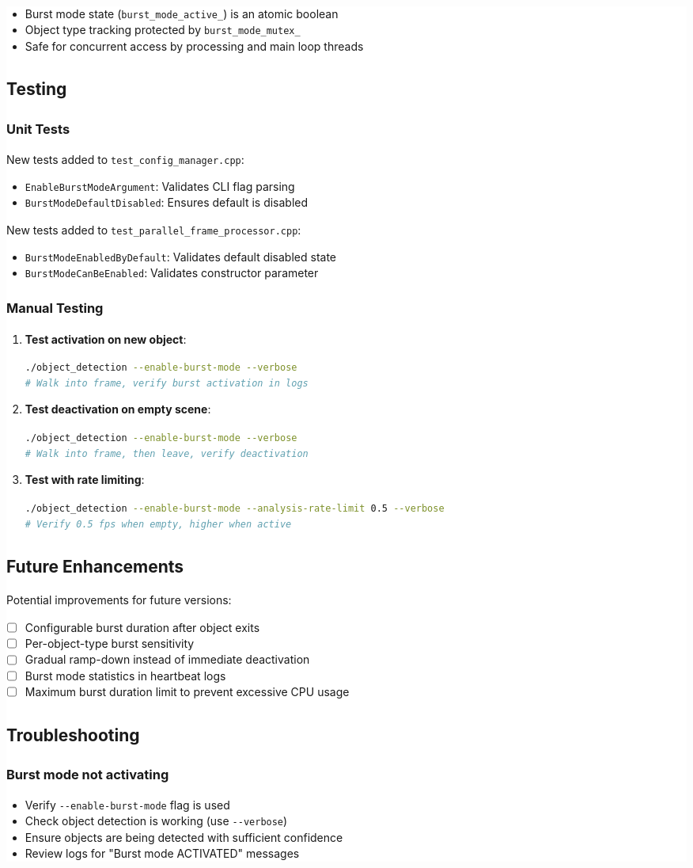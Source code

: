 - Burst mode state (`burst_mode_active_`) is an atomic boolean
- Object type tracking protected by `burst_mode_mutex_`
- Safe for concurrent access by processing and main loop threads

## Testing

### Unit Tests

New tests added to `test_config_manager.cpp`:
- `EnableBurstModeArgument`: Validates CLI flag parsing
- `BurstModeDefaultDisabled`: Ensures default is disabled

New tests added to `test_parallel_frame_processor.cpp`:
- `BurstModeEnabledByDefault`: Validates default disabled state
- `BurstModeCanBeEnabled`: Validates constructor parameter

### Manual Testing

1. **Test activation on new object**:
   ```bash
   ./object_detection --enable-burst-mode --verbose
   # Walk into frame, verify burst activation in logs
   ```

2. **Test deactivation on empty scene**:
   ```bash
   ./object_detection --enable-burst-mode --verbose
   # Walk into frame, then leave, verify deactivation
   ```

3. **Test with rate limiting**:
   ```bash
   ./object_detection --enable-burst-mode --analysis-rate-limit 0.5 --verbose
   # Verify 0.5 fps when empty, higher when active
   ```

## Future Enhancements

Potential improvements for future versions:
- [ ] Configurable burst duration after object exits
- [ ] Per-object-type burst sensitivity
- [ ] Gradual ramp-down instead of immediate deactivation
- [ ] Burst mode statistics in heartbeat logs
- [ ] Maximum burst duration limit to prevent excessive CPU usage

## Troubleshooting

### Burst mode not activating
- Verify `--enable-burst-mode` flag is used
- Check object detection is working (use `--verbose`)
- Ensure objects are being detected with sufficient confidence
- Review logs for "Burst mode ACTIVATED" messages
